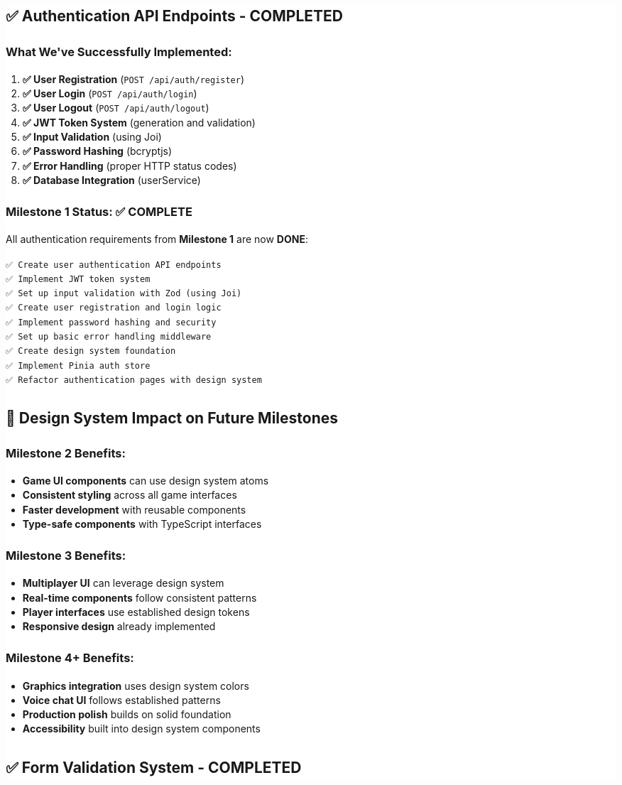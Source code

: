 ## ✅ **Authentication API Endpoints - COMPLETED**

### **What We've Successfully Implemented:**

1. **✅ User Registration** (`POST /api/auth/register`)
2. **✅ User Login** (`POST /api/auth/login`) 
3. **✅ User Logout** (`POST /api/auth/logout`)
4. **✅ JWT Token System** (generation and validation)
5. **✅ Input Validation** (using Joi)
6. **✅ Password Hashing** (bcryptjs)
7. **✅ Error Handling** (proper HTTP status codes)
8. **✅ Database Integration** (userService)

### **Milestone 1 Status: ✅ COMPLETE**

All authentication requirements from **Milestone 1** are now **DONE**:

```markdown
✅ Create user authentication API endpoints
✅ Implement JWT token system  
✅ Set up input validation with Zod (using Joi)
✅ Create user registration and login logic
✅ Implement password hashing and security
✅ Set up basic error handling middleware
✅ Create design system foundation
✅ Implement Pinia auth store
✅ Refactor authentication pages with design system
```

## 🚀 **Design System Impact on Future Milestones**

### **Milestone 2 Benefits:**
- **Game UI components** can use design system atoms
- **Consistent styling** across all game interfaces
- **Faster development** with reusable components
- **Type-safe components** with TypeScript interfaces

### **Milestone 3 Benefits:**
- **Multiplayer UI** can leverage design system
- **Real-time components** follow consistent patterns
- **Player interfaces** use established design tokens
- **Responsive design** already implemented

### **Milestone 4+ Benefits:**
- **Graphics integration** uses design system colors
- **Voice chat UI** follows established patterns
- **Production polish** builds on solid foundation
- **Accessibility** built into design system components

## ✅ **Form Validation System - COMPLETED**
